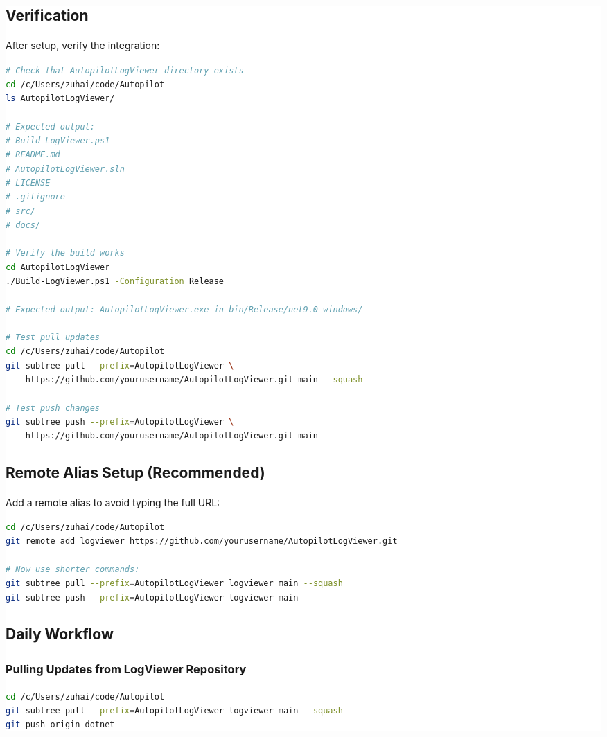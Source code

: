 ## Verification

After setup, verify the integration:

```bash
# Check that AutopilotLogViewer directory exists
cd /c/Users/zuhai/code/Autopilot
ls AutopilotLogViewer/

# Expected output:
# Build-LogViewer.ps1
# README.md
# AutopilotLogViewer.sln
# LICENSE
# .gitignore
# src/
# docs/

# Verify the build works
cd AutopilotLogViewer
./Build-LogViewer.ps1 -Configuration Release

# Expected output: AutopilotLogViewer.exe in bin/Release/net9.0-windows/

# Test pull updates
cd /c/Users/zuhai/code/Autopilot
git subtree pull --prefix=AutopilotLogViewer \
    https://github.com/yourusername/AutopilotLogViewer.git main --squash

# Test push changes
git subtree push --prefix=AutopilotLogViewer \
    https://github.com/yourusername/AutopilotLogViewer.git main
```

## Remote Alias Setup (Recommended)

Add a remote alias to avoid typing the full URL:

```bash
cd /c/Users/zuhai/code/Autopilot
git remote add logviewer https://github.com/yourusername/AutopilotLogViewer.git

# Now use shorter commands:
git subtree pull --prefix=AutopilotLogViewer logviewer main --squash
git subtree push --prefix=AutopilotLogViewer logviewer main
```

## Daily Workflow

### Pulling Updates from LogViewer Repository
```bash
cd /c/Users/zuhai/code/Autopilot
git subtree pull --prefix=AutopilotLogViewer logviewer main --squash
git push origin dotnet
```
